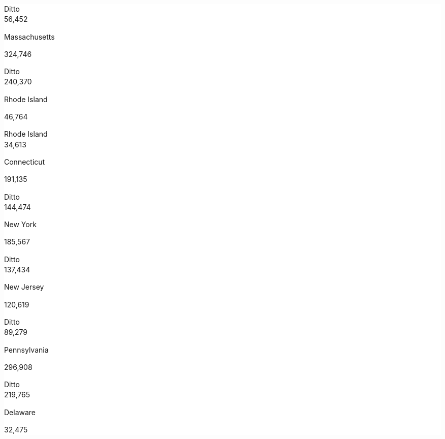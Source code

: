   
Ditto  
56,452  
  
  
  
Massachusetts  
  
324,746  
  
  
Ditto  
240,370  
  
  
  
Rhode Island  
  
46,764  
  
  
Rhode Island  
34,613  
  
  
  
Connecticut  
  
191,135  
  
  
Ditto  
144,474  
  
  
  
New York  
  
185,567  
  
  
Ditto  
137,434  
  
  
  
New Jersey  
  
120,619  
  
  
Ditto  
89,279  
  
  
  
Pennsylvania  
  
296,908  
  
  
Ditto  
219,765  
  
  
  
Delaware  
  
32,475  
  